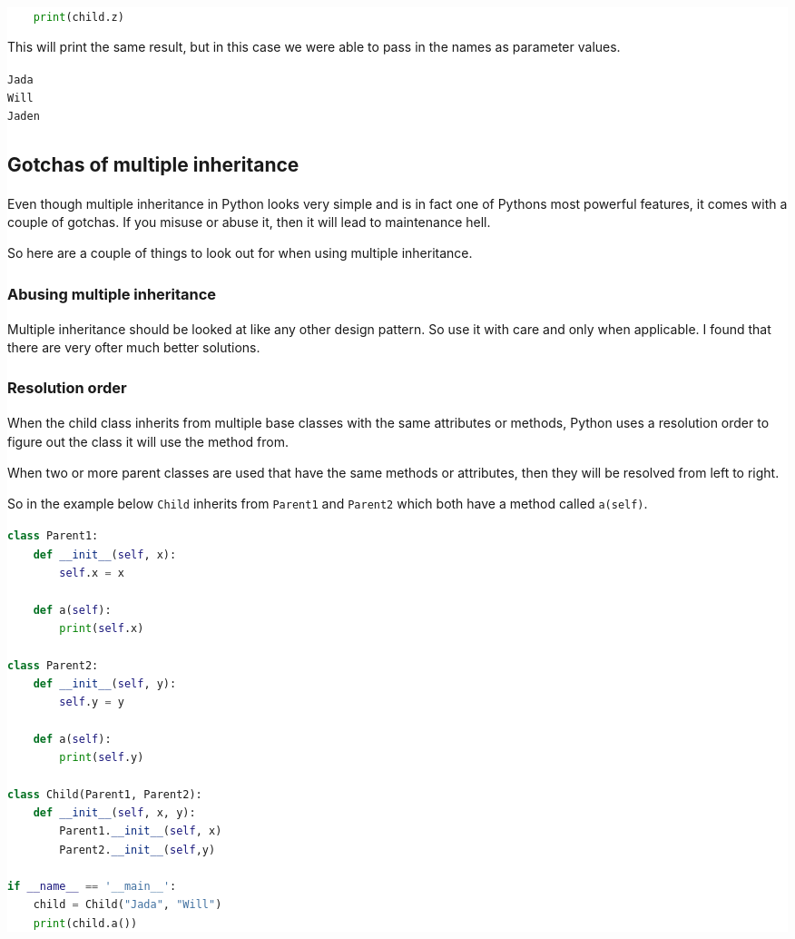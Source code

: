 ```python
    print(child.z)
``` 

This will print the same result, but in this case we were able to pass in the names as parameter values.

```
Jada
Will
Jaden
```

## Gotchas of multiple inheritance

Even though multiple inheritance in Python looks very simple and is in fact one of Pythons most powerful features,
it comes with a couple of gotchas. If you misuse or abuse it, then it will lead to maintenance hell.

So here are a couple of things to look out for when using multiple inheritance.

### Abusing multiple inheritance

Multiple inheritance should be looked at like any other design pattern. 
So use it with care and only when applicable. I found that there are very ofter much better solutions.

### Resolution order

When the child class inherits from multiple base classes with the same attributes or methods,
Python uses a resolution order to figure out the class it will use the method from.

When two or more parent classes are used that have the same methods or attributes,
then they will be resolved from left to right.

So in the example below `Child` inherits from `Parent1` and `Parent2` which both have a method called `a(self)`. 

```python
class Parent1:
    def __init__(self, x):
        self.x = x

    def a(self):
        print(self.x)

class Parent2:
    def __init__(self, y):
        self.y = y

    def a(self):
        print(self.y)

class Child(Parent1, Parent2):
    def __init__(self, x, y):
        Parent1.__init__(self, x)
        Parent2.__init__(self,y)

if __name__ == '__main__':
    child = Child("Jada", "Will")
    print(child.a())
```
